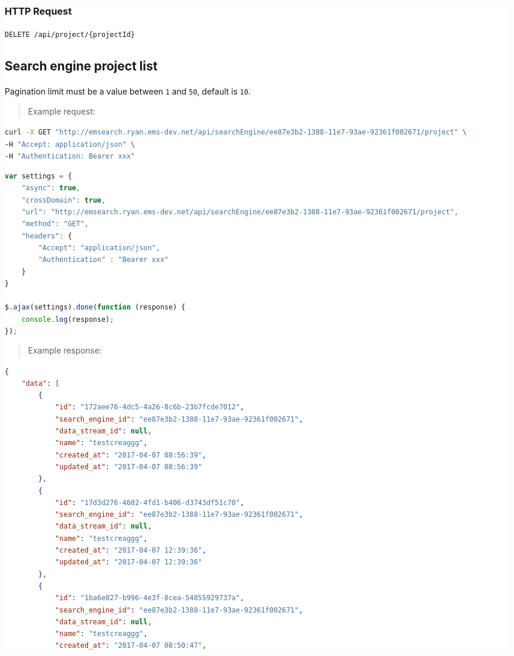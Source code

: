 
### HTTP Request
`DELETE /api/project/{projectId}`





## Search engine project list


<aside class="notice">Pagination limit must be a value between <code>1</code> and <code>50</code>, default is <code>10</code>.</aside>

> Example request:

```bash
curl -X GET "http://emsearch.ryan.ems-dev.net/api/searchEngine/ee87e3b2-1388-11e7-93ae-92361f002671/project" \
-H "Accept: application/json" \
-H "Authentication: Bearer xxx"

```

```javascript
var settings = {
    "async": true,
    "crossDomain": true,
    "url": "http://emsearch.ryan.ems-dev.net/api/searchEngine/ee87e3b2-1388-11e7-93ae-92361f002671/project",
    "method": "GET",
    "headers": {
        "Accept": "application/json",
        "Authentication" : "Bearer xxx"
    }
}

$.ajax(settings).done(function (response) {
    console.log(response);
});
```

> Example response:

```json
{
    "data": [
        {
            "id": "172aee76-4dc5-4a26-8c6b-23b7fcde7012",
            "search_engine_id": "ee87e3b2-1388-11e7-93ae-92361f002671",
            "data_stream_id": null,
            "name": "testcreaggg",
            "created_at": "2017-04-07 08:56:39",
            "updated_at": "2017-04-07 08:56:39"
        },
        {
            "id": "17d3d276-4602-4fd1-b406-d3743df51c70",
            "search_engine_id": "ee87e3b2-1388-11e7-93ae-92361f002671",
            "data_stream_id": null,
            "name": "testcreaggg",
            "created_at": "2017-04-07 12:39:36",
            "updated_at": "2017-04-07 12:39:36"
        },
        {
            "id": "1ba6e827-b996-4e3f-8cea-54855929737a",
            "search_engine_id": "ee87e3b2-1388-11e7-93ae-92361f002671",
            "data_stream_id": null,
            "name": "testcreaggg",
            "created_at": "2017-04-07 08:50:47",
```